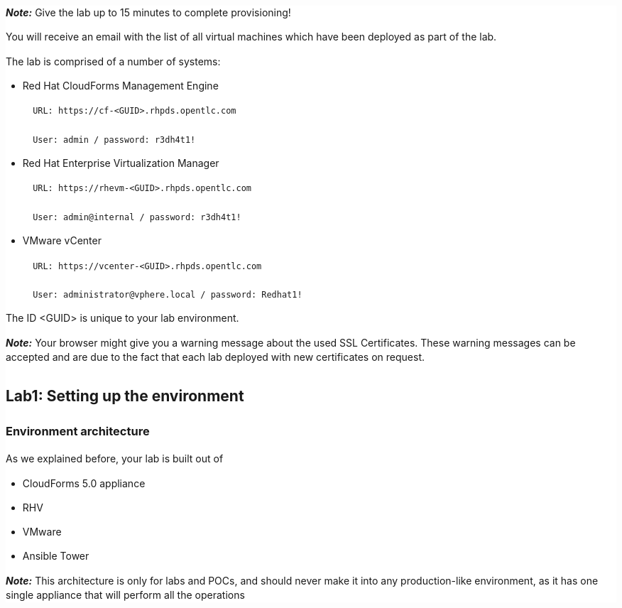 ***Note:*** Give the lab up to 15 minutes to complete provisioning!

You will receive an email with the list of all virtual machines which have been deployed as part of the lab.

The lab is comprised of a number of systems:

- Red Hat CloudForms Management Engine

        URL: https://cf-<GUID>.rhpds.opentlc.com

        User: admin / password: r3dh4t1!

- Red Hat Enterprise Virtualization Manager

        URL: https://rhevm-<GUID>.rhpds.opentlc.com

        User: admin@internal / password: r3dh4t1!

- VMware vCenter

        URL: https://vcenter-<GUID>.rhpds.opentlc.com

        User: administrator@vphere.local / password: Redhat1!

The ID &lt;GUID&gt; is unique to your lab environment.

***Note:*** Your browser might give you a warning message about the used SSL Certificates. These warning messages can be accepted and are due to the fact that each lab deployed with new certificates on request.

## Lab1: Setting up the environment

### Environment architecture
As we explained before, your lab is built out of

* CloudForms 5.0 appliance

* RHV

* VMware

* Ansible Tower

***Note:*** This architecture is only for labs and POCs, and should never make it into any production-like environment, as it has one single appliance that will perform all the operations

